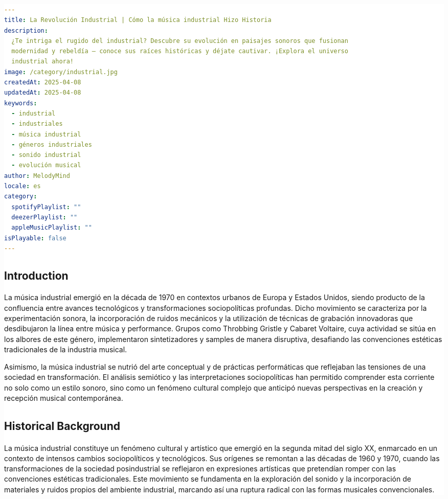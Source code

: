 ```yaml
---
title: La Revolución Industrial | Cómo la música industrial Hizo Historia
description:
  ¿Te intriga el rugido del industrial? Descubre su evolución en paisajes sonoros que fusionan
  modernidad y rebeldía – conoce sus raíces históricas y déjate cautivar. ¡Explora el universo
  industrial ahora!
image: /category/industrial.jpg
createdAt: 2025-04-08
updatedAt: 2025-04-08
keywords:
  - industrial
  - industriales
  - música industrial
  - géneros industriales
  - sonido industrial
  - evolución musical
author: MelodyMind
locale: es
category:
  spotifyPlaylist: ""
  deezerPlaylist: ""
  appleMusicPlaylist: ""
isPlayable: false
---
```


## Introduction

La música industrial emergió en la década de 1970 en contextos urbanos de Europa y Estados Unidos,
siendo producto de la confluencia entre avances tecnológicos y transformaciones sociopolíticas
profundas. Dicho movimiento se caracteriza por la experimentación sonora, la incorporación de ruidos
mecánicos y la utilización de técnicas de grabación innovadoras que desdibujaron la línea entre
música y performance. Grupos como Throbbing Gristle y Cabaret Voltaire, cuya actividad se sitúa en
los albores de este género, implementaron sintetizadores y samples de manera disruptiva, desafiando
las convenciones estéticas tradicionales de la industria musical.

Asimismo, la música industrial se nutrió del arte conceptual y de prácticas performáticas que
reflejaban las tensiones de una sociedad en transformación. El análisis semiótico y las
interpretaciones sociopolíticas han permitido comprender esta corriente no solo como un estilo
sonoro, sino como un fenómeno cultural complejo que anticipó nuevas perspectivas en la creación y
recepción musical contemporánea.

## Historical Background

La música industrial constituye un fenómeno cultural y artístico que emergió en la segunda mitad del
siglo XX, enmarcado en un contexto de intensos cambios sociopolíticos y tecnológicos. Sus orígenes
se remontan a las décadas de 1960 y 1970, cuando las transformaciones de la sociedad posindustrial
se reflejaron en expresiones artísticas que pretendían romper con las convenciones estéticas
tradicionales. Este movimiento se fundamenta en la exploración del sonido y la incorporación de
materiales y ruidos propios del ambiente industrial, marcando así una ruptura radical con las formas
musicales convencionales.
